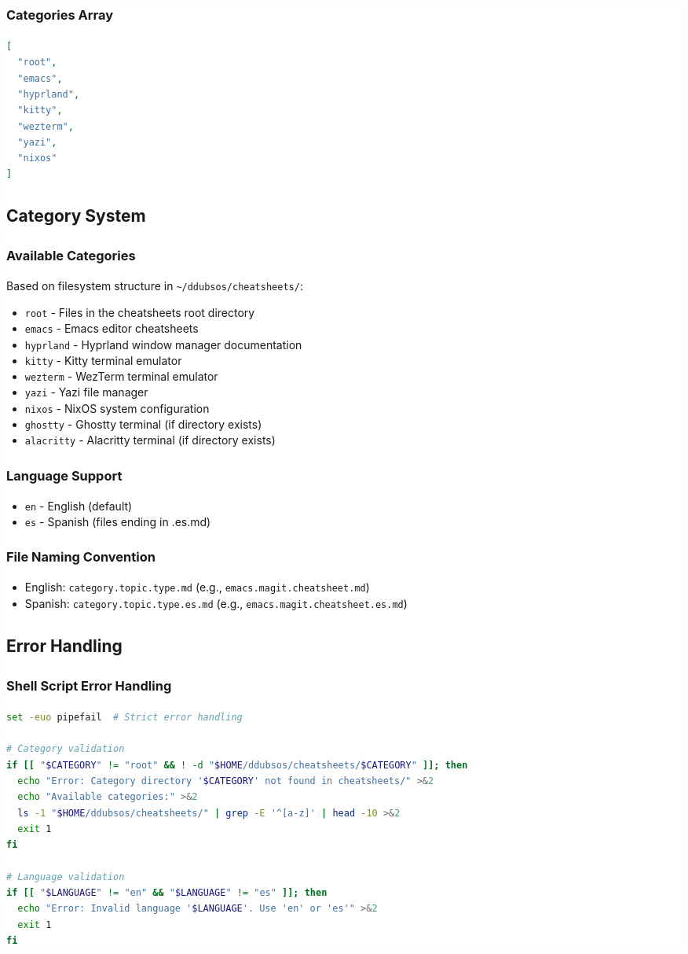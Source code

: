 ### Categories Array
```json
[
  "root",
  "emacs", 
  "hyprland",
  "kitty",
  "wezterm",
  "yazi",
  "nixos"
]
```

## Category System

### Available Categories
Based on filesystem structure in `~/ddubsos/cheatsheets/`:

- `root` - Files in the cheatsheets root directory
- `emacs` - Emacs editor cheatsheets
- `hyprland` - Hyprland window manager documentation
- `kitty` - Kitty terminal emulator
- `wezterm` - WezTerm terminal emulator
- `yazi` - Yazi file manager
- `nixos` - NixOS system configuration
- `ghostty` - Ghostty terminal (if directory exists)
- `alacritty` - Alacritty terminal (if directory exists)

### Language Support
- `en` - English (default)
- `es` - Spanish (files ending in .es.md)

### File Naming Convention
- English: `category.topic.type.md` (e.g., `emacs.magit.cheatsheet.md`)
- Spanish: `category.topic.type.es.md` (e.g., `emacs.magit.cheatsheet.es.md`)

## Error Handling

### Shell Script Error Handling
```bash
set -euo pipefail  # Strict error handling

# Category validation
if [[ "$CATEGORY" != "root" && ! -d "$HOME/ddubsos/cheatsheets/$CATEGORY" ]]; then
  echo "Error: Category directory '$CATEGORY' not found in cheatsheets/" >&2
  echo "Available categories:" >&2
  ls -1 "$HOME/ddubsos/cheatsheets/" | grep -E '^[a-z]' | head -10 >&2
  exit 1
fi

# Language validation  
if [[ "$LANGUAGE" != "en" && "$LANGUAGE" != "es" ]]; then
  echo "Error: Invalid language '$LANGUAGE'. Use 'en' or 'es'" >&2
  exit 1
fi
```
